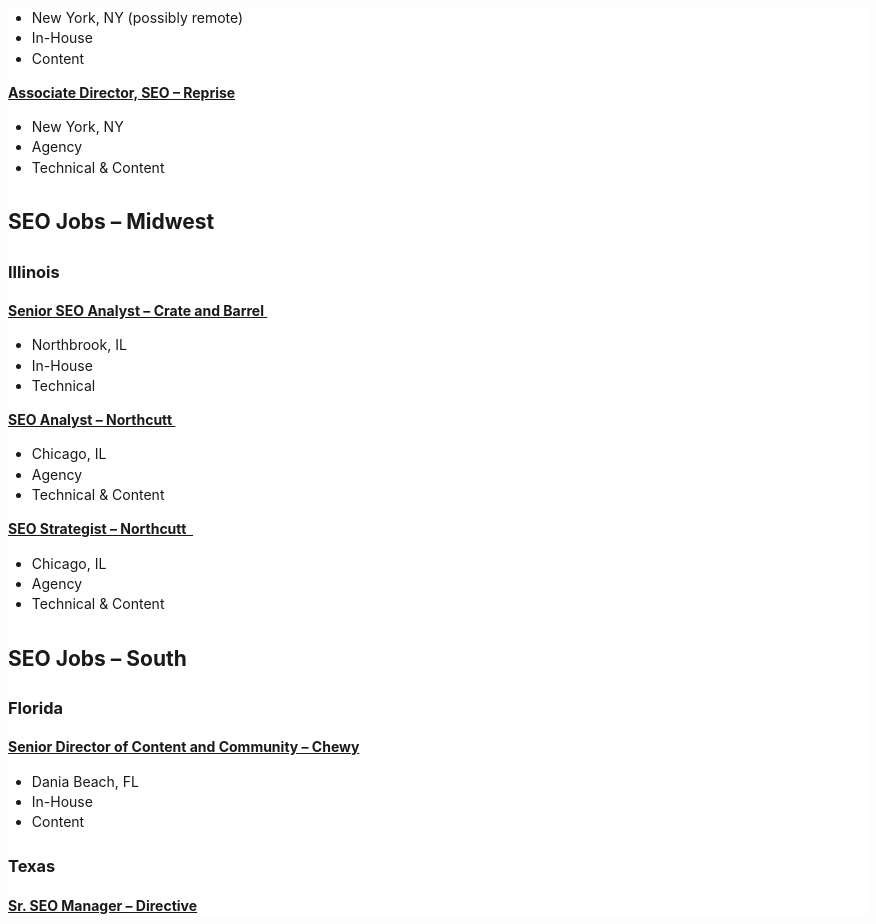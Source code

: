 

<ul><li>New York, NY (possibly remote)</li><li>In-House</li><li>Content&nbsp;&nbsp;</li></ul>



<p><a href="https://www.linkedin.com/jobs/view/1839085179/?refId=0f720c18-8857-4582-9a94-326321e37360&amp;trk=d_flagship3_search_srp_top"><strong>Associate Director, SEO &#8211; Reprise</strong></a></p>



<ul><li>New York, NY</li><li>Agency</li><li>Technical &amp; Content&nbsp;</li></ul>



<h2 class="wp-block-heading">SEO Jobs &#8211; Midwest</h2>



<h3 class="wp-block-heading">Illinois&nbsp;</h3>



<p><a href="https://www.linkedin.com/jobs/view/1829843079/?refId=95190495-920d-4f57-a267-647412db33c8&amp;trk=d_flagship3_search_srp_top"><strong>Senior SEO Analyst &#8211; Crate and Barrel&nbsp;</strong></a></p>



<ul><li>Northbrook, IL</li><li>In-House</li><li>Technical</li></ul>



<p><a href="https://northcutt.com/about-who-we-are__trashed/careers/#"><strong>SEO Analyst &#8211; Northcutt&nbsp;</strong></a></p>



<ul><li>Chicago, IL</li><li>Agency</li><li>Technical &amp; Content&nbsp;</li></ul>



<p><a href="https://northcutt.com/about-who-we-are__trashed/careers/#"><strong>SEO Strategist &#8211; Northcutt&nbsp;&nbsp;</strong></a></p>



<ul><li>Chicago, IL</li><li>Agency</li><li>Technical &amp; Content &nbsp;</li></ul>



<h2 class="wp-block-heading">SEO Jobs &#8211; South</h2>



<h3 class="wp-block-heading">Florida&nbsp;</h3>



<p><a href="https://www.chewy.com/jobs/position/1844836?gh_jid=1844836"><strong>Senior Director of Content and Community &#8211; Chewy</strong></a></p>



<ul><li>Dania Beach, FL</li><li>In-House</li><li>Content&nbsp;</li></ul>



<h3 class="wp-block-heading">Texas&nbsp;</h3>



<p><a href="https://directiveconsulting.applytojob.com/apply/aPWLRlioBf/Sr-SEO-Manager"><strong>Sr. SEO Manager &#8211; Directive</strong></a></p>
